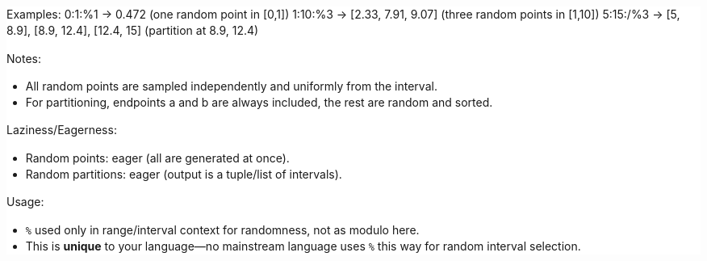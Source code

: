 Examples:
   0:1:%1       → 0.472  (one random point in [0,1])
   1:10:%3      → [2.33, 7.91, 9.07] (three random points in [1,10])
   5:15:/%3     → [5, 8.9], [8.9, 12.4], [12.4, 15] (partition at 8.9, 12.4)

Notes:
- All random points are sampled independently and uniformly from the interval.
- For partitioning, endpoints a and b are always included, the rest are random and sorted.

Laziness/Eagerness:
- Random points: eager (all are generated at once).
- Random partitions: eager (output is a tuple/list of intervals).

Usage:
- `%` used only in range/interval context for randomness, not as modulo here.
- This is **unique** to your language—no mainstream language uses `%` this way for random interval selection.
